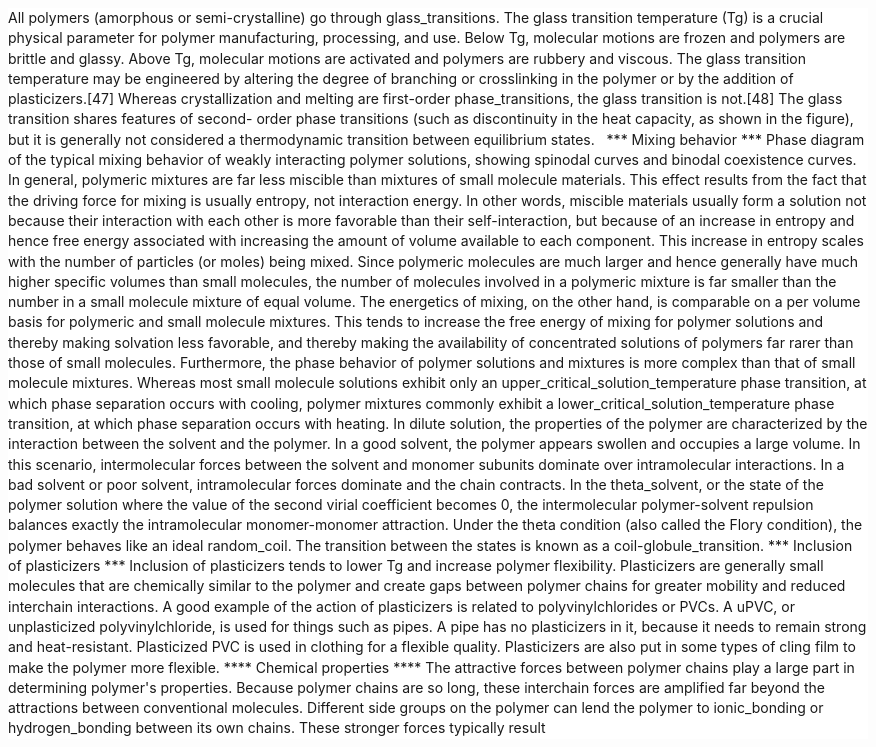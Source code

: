 All polymers (amorphous or semi-crystalline) go through glass_transitions. The
glass transition temperature (Tg) is a crucial physical parameter for polymer
manufacturing, processing, and use. Below Tg, molecular motions are frozen and
polymers are brittle and glassy. Above Tg, molecular motions are activated and
polymers are rubbery and viscous. The glass transition temperature may be
engineered by altering the degree of branching or crosslinking in the polymer
or by the addition of plasticizers.[47]
Whereas crystallization and melting are first-order phase_transitions, the
glass transition is not.[48] The glass transition shares features of second-
order phase transitions (such as discontinuity in the heat capacity, as shown
in the figure), but it is generally not considered a thermodynamic transition
between equilibrium states.  
*** Mixing behavior ***
Phase diagram of the typical mixing behavior of weakly interacting polymer
solutions, showing spinodal curves and binodal coexistence curves.
In general, polymeric mixtures are far less miscible than mixtures of small
molecule materials. This effect results from the fact that the driving force
for mixing is usually entropy, not interaction energy. In other words, miscible
materials usually form a solution not because their interaction with each other
is more favorable than their self-interaction, but because of an increase in
entropy and hence free energy associated with increasing the amount of volume
available to each component. This increase in entropy scales with the number of
particles (or moles) being mixed. Since polymeric molecules are much larger and
hence generally have much higher specific volumes than small molecules, the
number of molecules involved in a polymeric mixture is far smaller than the
number in a small molecule mixture of equal volume. The energetics of mixing,
on the other hand, is comparable on a per volume basis for polymeric and small
molecule mixtures. This tends to increase the free energy of mixing for polymer
solutions and thereby making solvation less favorable, and thereby making the
availability of concentrated solutions of polymers far rarer than those of
small molecules.
Furthermore, the phase behavior of polymer solutions and mixtures is more
complex than that of small molecule mixtures. Whereas most small molecule
solutions exhibit only an upper_critical_solution_temperature phase transition,
at which phase separation occurs with cooling, polymer mixtures commonly
exhibit a lower_critical_solution_temperature phase transition, at which phase
separation occurs with heating.
In dilute solution, the properties of the polymer are characterized by the
interaction between the solvent and the polymer. In a good solvent, the polymer
appears swollen and occupies a large volume. In this scenario, intermolecular
forces between the solvent and monomer subunits dominate over intramolecular
interactions. In a bad solvent or poor solvent, intramolecular forces dominate
and the chain contracts. In the theta_solvent, or the state of the polymer
solution where the value of the second virial coefficient becomes 0, the
intermolecular polymer-solvent repulsion balances exactly the intramolecular
monomer-monomer attraction. Under the theta condition (also called the Flory
condition), the polymer behaves like an ideal random_coil. The transition
between the states is known as a coil-globule_transition.
*** Inclusion of plasticizers ***
Inclusion of plasticizers tends to lower Tg and increase polymer flexibility.
Plasticizers are generally small molecules that are chemically similar to the
polymer and create gaps between polymer chains for greater mobility and reduced
interchain interactions. A good example of the action of plasticizers is
related to polyvinylchlorides or PVCs. A uPVC, or unplasticized
polyvinylchloride, is used for things such as pipes. A pipe has no plasticizers
in it, because it needs to remain strong and heat-resistant. Plasticized PVC is
used in clothing for a flexible quality. Plasticizers are also put in some
types of cling film to make the polymer more flexible.
**** Chemical properties ****
The attractive forces between polymer chains play a large part in determining
polymer's properties. Because polymer chains are so long, these interchain
forces are amplified far beyond the attractions between conventional molecules.
Different side groups on the polymer can lend the polymer to ionic_bonding or
hydrogen_bonding between its own chains. These stronger forces typically result